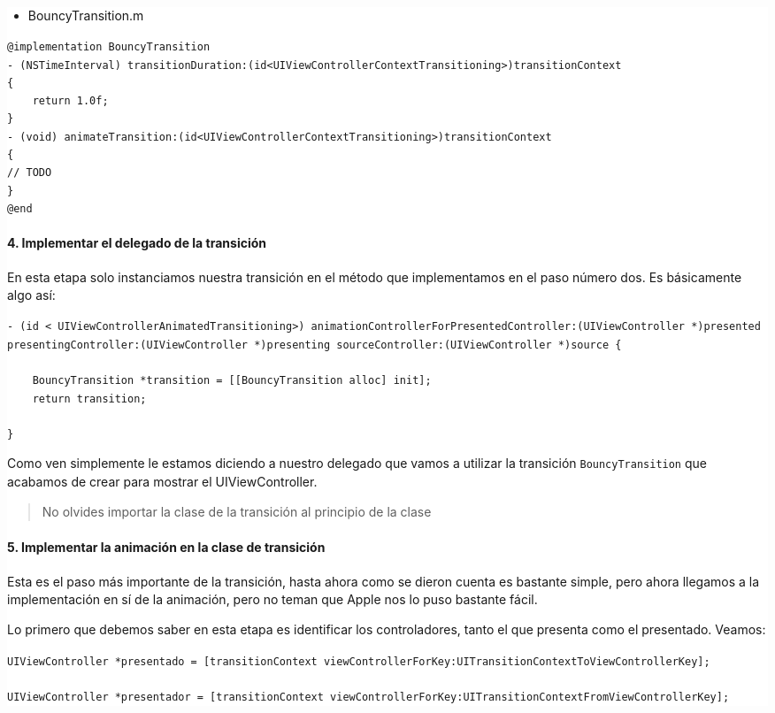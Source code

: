 <ul>
<li>BouncyTransition.m</li>
</ul>

```obj-c
@implementation BouncyTransition
- (NSTimeInterval) transitionDuration:(id<UIViewControllerContextTransitioning>)transitionContext
{
    return 1.0f;
}
- (void) animateTransition:(id<UIViewControllerContextTransitioning>)transitionContext
{
// TODO
}
@end
```

<h4>4. Implementar el delegado de la transición</h4>

<p>En esta etapa solo instanciamos nuestra transición en el método que implementamos  en el paso número dos. Es básicamente algo así:</p>

```obj-c
- (id < UIViewControllerAnimatedTransitioning>) animationControllerForPresentedController:(UIViewController *)presented  presentingController:(UIViewController *)presenting sourceController:(UIViewController *)source {

    BouncyTransition *transition = [[BouncyTransition alloc] init];
    return transition;

}
```

<p>Como ven simplemente le estamos diciendo a nuestro delegado que vamos a utilizar la transición <code>BouncyTransition</code> que acabamos de crear para mostrar el UIViewController.</p>

<blockquote>
  <p>No olvides importar la clase de la transición al principio de la clase</p>
</blockquote>

<h4>5. Implementar la animación en la clase de transición</h4>

<p>Esta es el paso más importante de la transición, hasta ahora como se dieron cuenta es bastante simple, pero ahora llegamos a la implementación en sí de la animación, pero no teman que Apple nos lo puso bastante fácil.</p>

<p>Lo primero que debemos saber en esta etapa es identificar los controladores, tanto el que presenta como el presentado. Veamos:</p>

```obj-c
UIViewController *presentado = [transitionContext viewControllerForKey:UITransitionContextToViewControllerKey];

UIViewController *presentador = [transitionContext viewControllerForKey:UITransitionContextFromViewControllerKey];
```
